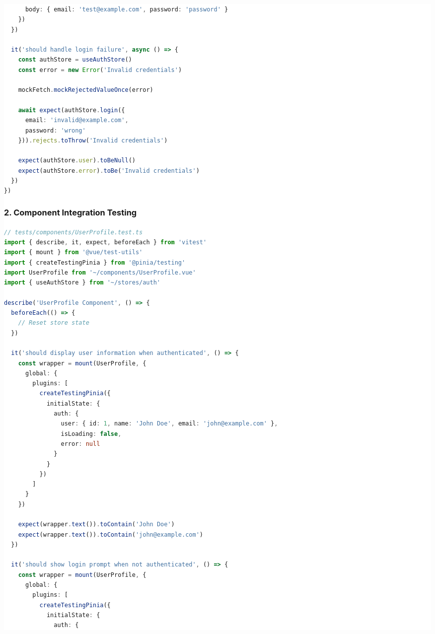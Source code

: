 ```typescript
      body: { email: 'test@example.com', password: 'password' }
    })
  })
  
  it('should handle login failure', async () => {
    const authStore = useAuthStore()
    const error = new Error('Invalid credentials')
    
    mockFetch.mockRejectedValueOnce(error)
    
    await expect(authStore.login({ 
      email: 'invalid@example.com', 
      password: 'wrong' 
    })).rejects.toThrow('Invalid credentials')
    
    expect(authStore.user).toBeNull()
    expect(authStore.error).toBe('Invalid credentials')
  })
})
```

### 2. Component Integration Testing
```typescript
// tests/components/UserProfile.test.ts
import { describe, it, expect, beforeEach } from 'vitest'
import { mount } from '@vue/test-utils'
import { createTestingPinia } from '@pinia/testing'
import UserProfile from '~/components/UserProfile.vue'
import { useAuthStore } from '~/stores/auth'

describe('UserProfile Component', () => {
  beforeEach(() => {
    // Reset store state
  })
  
  it('should display user information when authenticated', () => {
    const wrapper = mount(UserProfile, {
      global: {
        plugins: [
          createTestingPinia({
            initialState: {
              auth: {
                user: { id: 1, name: 'John Doe', email: 'john@example.com' },
                isLoading: false,
                error: null
              }
            }
          })
        ]
      }
    })
    
    expect(wrapper.text()).toContain('John Doe')
    expect(wrapper.text()).toContain('john@example.com')
  })
  
  it('should show login prompt when not authenticated', () => {
    const wrapper = mount(UserProfile, {
      global: {
        plugins: [
          createTestingPinia({
            initialState: {
              auth: {
```